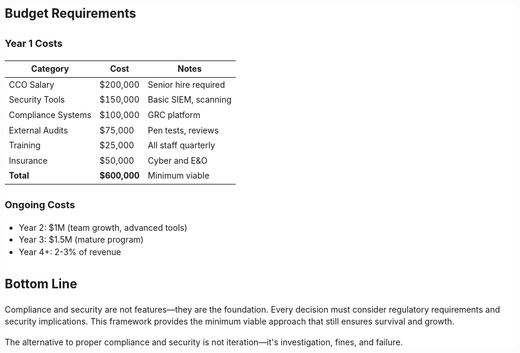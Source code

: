 ## Budget Requirements

### Year 1 Costs
| Category | Cost | Notes |
|----------|------|-------|
| CCO Salary | $200,000 | Senior hire required |
| Security Tools | $150,000 | Basic SIEM, scanning |
| Compliance Systems | $100,000 | GRC platform |
| External Audits | $75,000 | Pen tests, reviews |
| Training | $25,000 | All staff quarterly |
| Insurance | $50,000 | Cyber and E&O |
| **Total** | **$600,000** | Minimum viable |

### Ongoing Costs
- Year 2: $1M (team growth, advanced tools)
- Year 3: $1.5M (mature program)
- Year 4+: 2-3% of revenue

## Bottom Line
Compliance and security are not features—they are the foundation. Every decision must consider regulatory requirements and security implications. This framework provides the minimum viable approach that still ensures survival and growth.

The alternative to proper compliance and security is not iteration—it's investigation, fines, and failure.